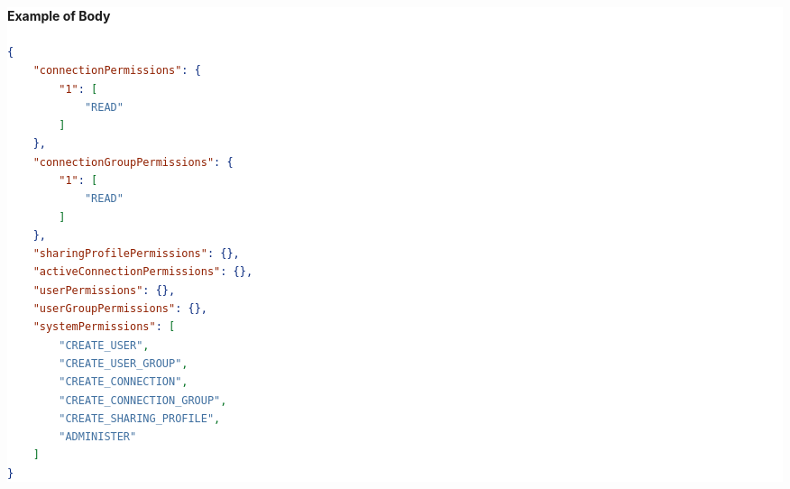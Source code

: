#### Example of Body
```json
{
    "connectionPermissions": {
        "1": [
            "READ"
        ]
    },
    "connectionGroupPermissions": {
        "1": [
            "READ"
        ]
    },
    "sharingProfilePermissions": {},
    "activeConnectionPermissions": {},
    "userPermissions": {},
    "userGroupPermissions": {},
    "systemPermissions": [
        "CREATE_USER",
        "CREATE_USER_GROUP",
        "CREATE_CONNECTION",
        "CREATE_CONNECTION_GROUP",
        "CREATE_SHARING_PROFILE",
        "ADMINISTER"
    ]
}
```